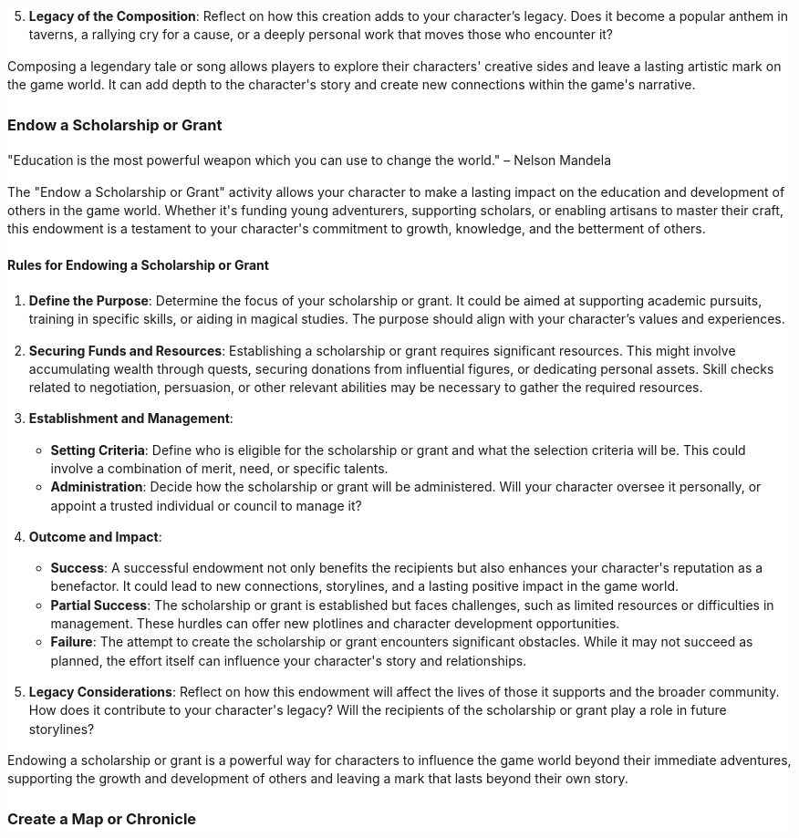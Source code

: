 5. **Legacy of the Composition**: Reflect on how this creation adds to your character’s legacy. Does it become a popular anthem in taverns, a rallying cry for a cause, or a deeply personal work that moves those who encounter it?

Composing a legendary tale or song allows players to explore their characters' creative sides and leave a lasting artistic mark on the game world. It can add depth to the character's story and create new connections within the game's narrative.

### Endow a Scholarship or Grant

"Education is the most powerful weapon which you can use to change the world." – Nelson Mandela

The "Endow a Scholarship or Grant" activity allows your character to make a lasting impact on the education and development of others in the game world. Whether it's funding young adventurers, supporting scholars, or enabling artisans to master their craft, this endowment is a testament to your character's commitment to growth, knowledge, and the betterment of others.

#### Rules for Endowing a Scholarship or Grant

1. **Define the Purpose**: Determine the focus of your scholarship or grant. It could be aimed at supporting academic pursuits, training in specific skills, or aiding in magical studies. The purpose should align with your character’s values and experiences.

2. **Securing Funds and Resources**: Establishing a scholarship or grant requires significant resources. This might involve accumulating wealth through quests, securing donations from influential figures, or dedicating personal assets. Skill checks related to negotiation, persuasion, or other relevant abilities may be necessary to gather the required resources.

3. **Establishment and Management**:
   - **Setting Criteria**: Define who is eligible for the scholarship or grant and what the selection criteria will be. This could involve a combination of merit, need, or specific talents.
   - **Administration**: Decide how the scholarship or grant will be administered. Will your character oversee it personally, or appoint a trusted individual or council to manage it?

4. **Outcome and Impact**:
   - **Success**: A successful endowment not only benefits the recipients but also enhances your character's reputation as a benefactor. It could lead to new connections, storylines, and a lasting positive impact in the game world.
   - **Partial Success**: The scholarship or grant is established but faces challenges, such as limited resources or difficulties in management. These hurdles can offer new plotlines and character development opportunities.
   - **Failure**: The attempt to create the scholarship or grant encounters significant obstacles. While it may not succeed as planned, the effort itself can influence your character's story and relationships.

5. **Legacy Considerations**: Reflect on how this endowment will affect the lives of those it supports and the broader community. How does it contribute to your character's legacy? Will the recipients of the scholarship or grant play a role in future storylines?

Endowing a scholarship or grant is a powerful way for characters to influence the game world beyond their immediate adventures, supporting the growth and development of others and leaving a mark that lasts beyond their own story.

### Create a Map or Chronicle
